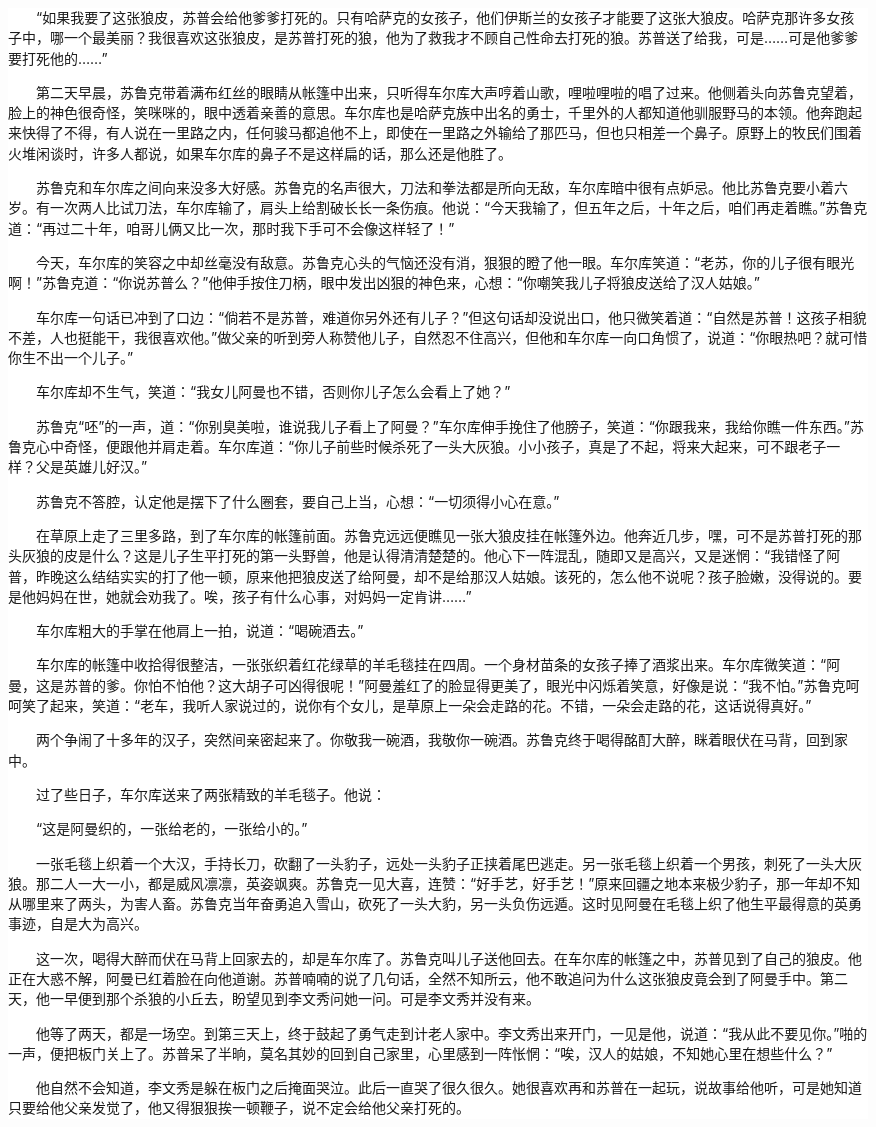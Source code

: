　　“如果我要了这张狼皮，苏普会给他爹爹打死的。只有哈萨克的女孩子，他们伊斯兰的女孩子才能要了这张大狼皮。哈萨克那许多女孩子中，哪一个最美丽？我很喜欢这张狼皮，是苏普打死的狼，他为了救我才不顾自己性命去打死的狼。苏普送了给我，可是……可是他爹爹要打死他的……”

　　第二天早晨，苏鲁克带着满布红丝的眼睛从帐篷中出来，只听得车尔库大声哼着山歌，哩啦哩啦的唱了过来。他侧着头向苏鲁克望着，脸上的神色很奇怪，笑咪咪的，眼中透着亲善的意思。车尔库也是哈萨克族中出名的勇士，千里外的人都知道他驯服野马的本领。他奔跑起来快得了不得，有人说在一里路之内，任何骏马都追他不上，即使在一里路之外输给了那匹马，但也只相差一个鼻子。原野上的牧民们围着火堆闲谈时，许多人都说，如果车尔库的鼻子不是这样扁的话，那么还是他胜了。

　　苏鲁克和车尔库之间向来没多大好感。苏鲁克的名声很大，刀法和拳法都是所向无敌，车尔库暗中很有点妒忌。他比苏鲁克要小着六岁。有一次两人比试刀法，车尔库输了，肩头上给割破长长一条伤痕。他说：“今天我输了，但五年之后，十年之后，咱们再走着瞧。”苏鲁克道：“再过二十年，咱哥儿俩又比一次，那时我下手可不会像这样轻了！”

　　今天，车尔库的笑容之中却丝毫没有敌意。苏鲁克心头的气恼还没有消，狠狠的瞪了他一眼。车尔库笑道：“老苏，你的儿子很有眼光啊！”苏鲁克道：“你说苏普么？”他伸手按住刀柄，眼中发出凶狠的神色来，心想：“你嘲笑我儿子将狼皮送给了汉人姑娘。”

　　车尔库一句话已冲到了口边：“倘若不是苏普，难道你另外还有儿子？”但这句话却没说出口，他只微笑着道：“自然是苏普！这孩子相貌不差，人也挺能干，我很喜欢他。”做父亲的听到旁人称赞他儿子，自然忍不住高兴，但他和车尔库一向口角惯了，说道：“你眼热吧？就可惜你生不出一个儿子。”

　　车尔库却不生气，笑道：“我女儿阿曼也不错，否则你儿子怎么会看上了她？”

　　苏鲁克“呸”的一声，道：“你别臭美啦，谁说我儿子看上了阿曼？”车尔库伸手挽住了他膀子，笑道：“你跟我来，我给你瞧一件东西。”苏鲁克心中奇怪，便跟他并肩走着。车尔库道：“你儿子前些时候杀死了一头大灰狼。小小孩子，真是了不起，将来大起来，可不跟老子一样？父是英雄儿好汉。”

　　苏鲁克不答腔，认定他是摆下了什么圈套，要自己上当，心想：“一切须得小心在意。”

　　在草原上走了三里多路，到了车尔库的帐篷前面。苏鲁克远远便瞧见一张大狼皮挂在帐篷外边。他奔近几步，嘿，可不是苏普打死的那头灰狼的皮是什么？这是儿子生平打死的第一头野兽，他是认得清清楚楚的。他心下一阵混乱，随即又是高兴，又是迷惘：“我错怪了阿普，昨晚这么结结实实的打了他一顿，原来他把狼皮送了给阿曼，却不是给那汉人姑娘。该死的，怎么他不说呢？孩子脸嫩，没得说的。要是他妈妈在世，她就会劝我了。唉，孩子有什么心事，对妈妈一定肯讲……”

　　车尔库粗大的手掌在他肩上一拍，说道：“喝碗酒去。”

　　车尔库的帐篷中收拾得很整洁，一张张织着红花绿草的羊毛毯挂在四周。一个身材苗条的女孩子捧了酒浆出来。车尔库微笑道：“阿曼，这是苏普的爹。你怕不怕他？这大胡子可凶得很呢！”阿曼羞红了的脸显得更美了，眼光中闪烁着笑意，好像是说：“我不怕。”苏鲁克呵呵笑了起来，笑道：“老车，我听人家说过的，说你有个女儿，是草原上一朵会走路的花。不错，一朵会走路的花，这话说得真好。”

　　两个争闹了十多年的汉子，突然间亲密起来了。你敬我一碗酒，我敬你一碗酒。苏鲁克终于喝得酩酊大醉，眯着眼伏在马背，回到家中。

　　过了些日子，车尔库送来了两张精致的羊毛毯子。他说：

　　“这是阿曼织的，一张给老的，一张给小的。”

　　一张毛毯上织着一个大汉，手持长刀，砍翻了一头豹子，远处一头豹子正挟着尾巴逃走。另一张毛毯上织着一个男孩，刺死了一头大灰狼。那二人一大一小，都是威风凛凛，英姿飒爽。苏鲁克一见大喜，连赞：“好手艺，好手艺！”原来回疆之地本来极少豹子，那一年却不知从哪里来了两头，为害人畜。苏鲁克当年奋勇追入雪山，砍死了一头大豹，另一头负伤远遁。这时见阿曼在毛毯上织了他生平最得意的英勇事迹，自是大为高兴。

　　这一次，喝得大醉而伏在马背上回家去的，却是车尔库了。苏鲁克叫儿子送他回去。在车尔库的帐篷之中，苏普见到了自己的狼皮。他正在大惑不解，阿曼已红着脸在向他道谢。苏普喃喃的说了几句话，全然不知所云，他不敢追问为什么这张狼皮竟会到了阿曼手中。第二天，他一早便到那个杀狼的小丘去，盼望见到李文秀问她一问。可是李文秀并没有来。

　　他等了两天，都是一场空。到第三天上，终于鼓起了勇气走到计老人家中。李文秀出来开门，一见是他，说道：“我从此不要见你。”啪的一声，便把板门关上了。苏普呆了半晌，莫名其妙的回到自己家里，心里感到一阵怅惘：“唉，汉人的姑娘，不知她心里在想些什么？”

　　他自然不会知道，李文秀是躲在板门之后掩面哭泣。此后一直哭了很久很久。她很喜欢再和苏普在一起玩，说故事给他听，可是她知道只要给他父亲发觉了，他又得狠狠挨一顿鞭子，说不定会给他父亲打死的。